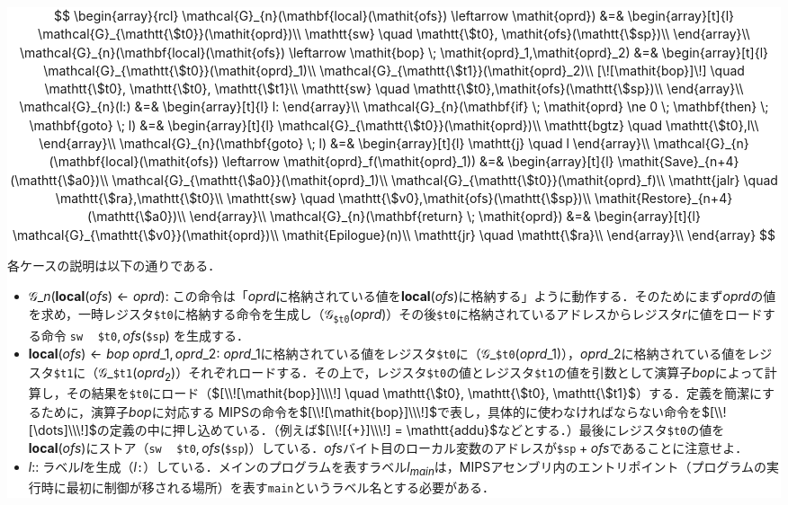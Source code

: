 $$
      \begin{array}{rcl}
        \mathcal{G}_{n}(\mathbf{local}(\mathit{ofs}) \leftarrow \mathit{oprd}) &=&
        \begin{array}[t]{l}
          \mathcal{G}_{\mathtt{\$t0}}(\mathit{oprd})\\
          \mathtt{sw} \quad \mathtt{\$t0}, \mathit{ofs}(\mathtt{\$sp})\\
        \end{array}\\
        \mathcal{G}_{n}(\mathbf{local}(\mathit{ofs}) \leftarrow \mathit{bop} \; \mathit{oprd}_1,\mathit{oprd}_2) &=&
        \begin{array}[t]{l}
          \mathcal{G}_{\mathtt{\$t0}}(\mathit{oprd}_1)\\
          \mathcal{G}_{\mathtt{\$t1}}(\mathit{oprd}_2)\\
          [\![\mathit{bop}]\!] \quad \mathtt{\$t0}, \mathtt{\$t0}, \mathtt{\$t1}\\
          \mathtt{sw} \quad \mathtt{\$t0},\mathit{ofs}(\mathtt{\$sp})\\
        \end{array}\\
        \mathcal{G}_{n}(l:) &=&
        \begin{array}[t]{l}
          l:
        \end{array}\\
        \mathcal{G}_{n}(\mathbf{if} \; \mathit{oprd} \ne 0 \; \mathbf{then} \; \mathbf{goto} \; l) &=&
        \begin{array}[t]{l}
          \mathcal{G}_{\mathtt{\$t0}}(\mathit{oprd})\\
          \mathtt{bgtz} \quad \mathtt{\$t0},l\\
        \end{array}\\
        \mathcal{G}_{n}(\mathbf{goto} \; l) &=&
        \begin{array}[t]{l}
          \mathtt{j} \quad l
        \end{array}\\
        \mathcal{G}_{n}(\mathbf{local}(\mathit{ofs}) \leftarrow \mathit{oprd}_f(\mathit{oprd}_1)) &=&
        \begin{array}[t]{l}
          \mathit{Save}_{n+4}(\mathtt{\$a0})\\
          \mathcal{G}_{\mathtt{\$a0}}(\mathit{oprd}_1)\\
          \mathcal{G}_{\mathtt{\$t0}}(\mathit{oprd}_f)\\
          \mathtt{jalr} \quad \mathtt{\$ra},\mathtt{\$t0}\\
          \mathtt{sw} \quad \mathtt{\$v0},\mathit{ofs}(\mathtt{\$sp})\\
          \mathit{Restore}_{n+4}(\mathtt{\$a0})\\
        \end{array}\\
        \mathcal{G}_{n}(\mathbf{return} \; \mathit{oprd}) &=&
        \begin{array}[t]{l}
          \mathcal{G}_{\mathtt{\$v0}}(\mathit{oprd})\\
          \mathit{Epilogue}(n)\\
          \mathtt{jr} \quad \mathtt{\$ra}\\
        \end{array}\\
      \end{array}
$$

各ケースの説明は以下の通りである．

- $\mathcal{G}\_{n}(\mathbf{local}(\mathit{ofs}) \leftarrow \mathit{oprd})$: この命令は「$\mathit{oprd}$に格納されている値を$\mathbf{local}(\mathit{ofs})$に格納する」ように動作する．そのためにまず$\mathit{oprd}$の値を求め，一時レジスタ$\mathtt{\$t0}$に格納する命令を生成し（$\mathcal{G}_{\mathtt{\$t0}}(\mathit{oprd})$）その後$\mathtt{\$t0}$に格納されているアドレスからレジスタ$r$に値をロードする命令 $\mathtt{sw} \quad \mathtt{\$t0}, \mathit{ofs}(\mathtt{\$sp})$ を生成する．
- $\mathbf{local}(\mathit{ofs}) \leftarrow \mathit{bop} \; \mathit{oprd}\_1,\mathit{oprd}\_2$: $\mathit{oprd}\_1$に格納されている値をレジスタ$\mathtt{\$t0}$に（$\mathcal{G}\_{\mathtt{\$t0}}(\mathit{oprd}\_1)$），$\mathit{oprd}\_2$に格納されている値をレジスタ$\mathtt{\$t1}$に（$\mathcal{G}\_{\mathtt{\$t1}}(\mathit{oprd}_2)$）それぞれロードする．その上で，レジスタ$\mathtt{\$t0}$の値とレジスタ$\mathtt{\$t1}$の値を引数として演算子$\mathit{bop}$によって計算し，その結果を$\mathtt{\$t0}$にロード（$[\\![\mathit{bop}]\\\!] \quad \mathtt{\$t0}, \mathtt{\$t0}, \mathtt{\$t1}$）する．定義を簡潔にするために，演算子$\mathit{bop}$に対応する MIPSの命令を$[\\![\mathit{bop}]\\\!]$で表し，具体的に使わなければならない命令を$[\\![\dots]\\\!]$の定義の中に押し込めている．（例えば$[\\![{+}]\\\!] = \mathtt{addu}$などとする．）最後にレジスタ$\mathtt{\$t0}$の値を$\mathbf{local}(\mathit{ofs})$にストア（$\mathtt{sw} \quad \mathtt{\$t0},\mathit{ofs}(\mathtt{\$sp})$）している．$\mathit{ofs}$バイト目のローカル変数のアドレスが$\mathtt{\$sp}+\mathit{ofs}$であることに注意せよ．
- $l:$: ラベル$l$を生成（$l\mathtt{ {:} }$）している．メインのプログラムを表すラベル$l_{\mathit{main}}$は，MIPSアセンブリ内のエントリポイント（プログラムの実行時に最初に制御が移される場所）を表す$\mathtt{main}$というラベル名とする必要がある．
